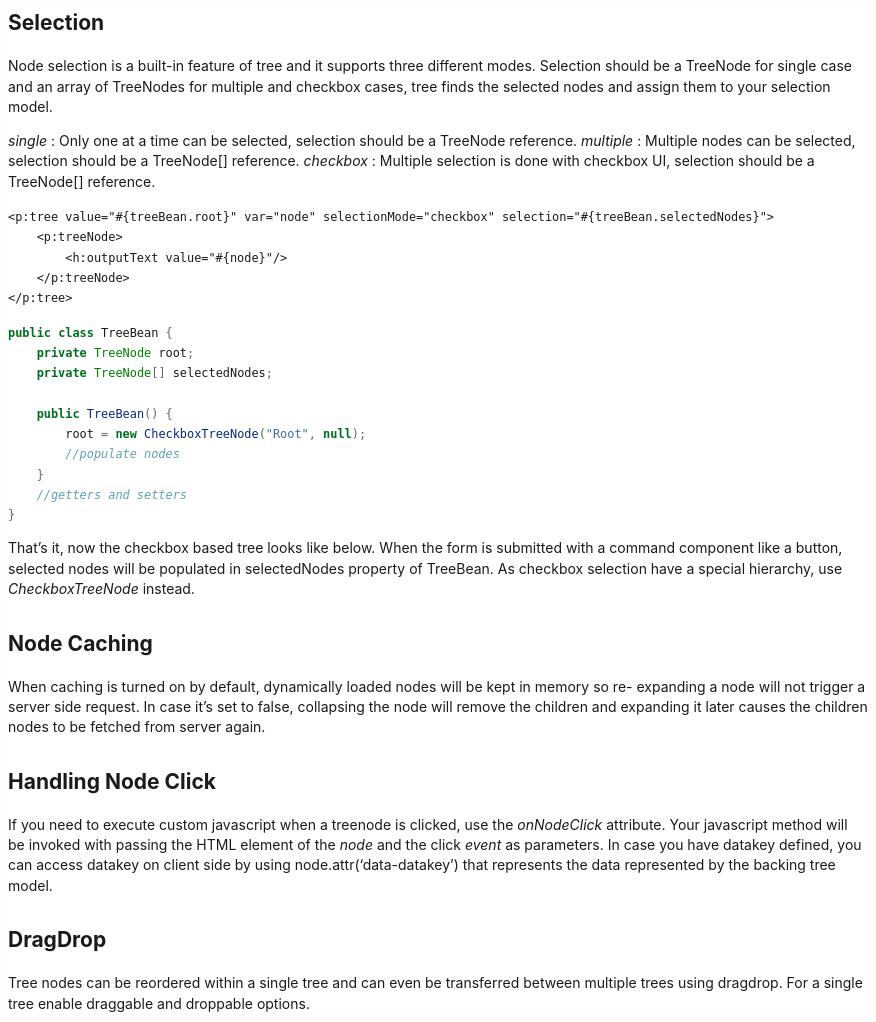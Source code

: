 ## Selection
Node selection is a built-in feature of tree and it supports three different modes. Selection should be
a TreeNode for single case and an array of TreeNodes for multiple and checkbox cases, tree finds
the selected nodes and assign them to your selection model.


_single_ : Only one at a time can be selected, selection should be a TreeNode reference.
_multiple_ : Multiple nodes can be selected, selection should be a TreeNode[] reference.
_checkbox_ : Multiple selection is done with checkbox UI, selection should be a TreeNode[] reference.

```xhtml
<p:tree value="#{treeBean.root}" var="node" selectionMode="checkbox" selection="#{treeBean.selectedNodes}">
    <p:treeNode>
        <h:outputText value="#{node}"/>
    </p:treeNode>
</p:tree>
```
```java
public class TreeBean {
    private TreeNode root;
    private TreeNode[] selectedNodes;

    public TreeBean() {
        root = new CheckboxTreeNode("Root", null);
        //populate nodes
    }
    //getters and setters
}
```
That’s it, now the checkbox based tree looks like below. When the form is submitted with a
command component like a button, selected nodes will be populated in selectedNodes property of
TreeBean. As checkbox selection have a special hierarchy, use _CheckboxTreeNode_ instead.

## Node Caching
When caching is turned on by default, dynamically loaded nodes will be kept in memory so re-
expanding a node will not trigger a server side request. In case it’s set to false, collapsing the node
will remove the children and expanding it later causes the children nodes to be fetched from server
again.

## Handling Node Click
If you need to execute custom javascript when a treenode is clicked, use the _onNodeClick_ attribute.
Your javascript method will be invoked with passing the HTML element of the _node_ and the click
_event_ as parameters. In case you have datakey defined, you can access datakey on client side by
using node.attr(‘data-datakey’) that represents the data represented by the backing tree model.

## DragDrop
Tree nodes can be reordered within a single tree and can even be transferred between multiple trees
using dragdrop. For a single tree enable draggable and droppable options.

